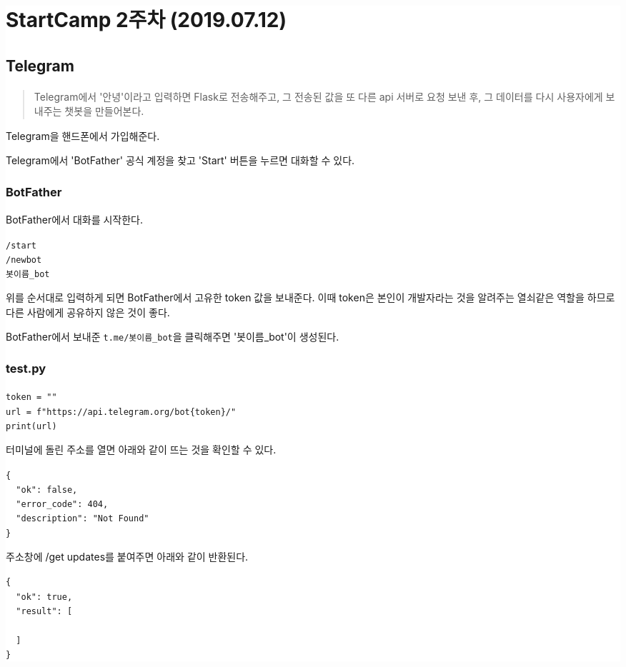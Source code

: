 # StartCamp 2주차 (2019.07.12)

## Telegram

> Telegram에서 '안녕'이라고 입력하면 Flask로 전송해주고, 그 전송된 값을 또 다른 api 서버로 요청 보낸 후, 그 데이터를 다시 사용자에게 보내주는 챗봇을 만들어본다.



Telegram을 핸드폰에서 가입해준다.

Telegram에서 'BotFather' 공식 계정을 찾고 'Start' 버튼을 누르면 대화할 수 있다.



### BotFather

BotFather에서 대화를 시작한다.

```
/start
/newbot
봇이름_bot
```

위를 순서대로 입력하게 되면 BotFather에서 고유한 token 값을 보내준다. 이때 token은 본인이 개발자라는 것을 알려주는 열쇠같은 역할을 하므로 다른 사람에게 공유하지 않은 것이 좋다.

BotFather에서 보내준 `t.me/봇이름_bot`을 클릭해주면 '봇이름_bot'이 생성된다.



### test.py

```
token = ""
url = f"https://api.telegram.org/bot{token}/"
print(url)
```



터미널에 돌린 주소를 열면 아래와 같이 뜨는 것을 확인할 수 있다.

```
{
  "ok": false,
  "error_code": 404,
  "description": "Not Found"
}
```

주소창에 /get updates를 붙여주면 아래와 같이 반환된다.

```
{
  "ok": true,
  "result": [
    
  ]
}
```
